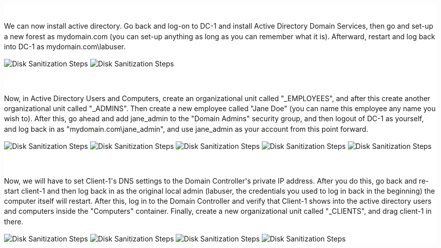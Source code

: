 <br />

<p>
</p>
<p>

We can now install active directory. Go back and log-on to DC-1 and install Active Directory Domain Services, then go and set-up a new forest as mydomain.com (you can set-up anything as long as you can remember what it is). Afterward, restart and log back into DC-1 as mydomain.com\labuser.

<img src="https://i.imgur.com/Pi4FxFO.png" height="80%" width="80%" alt="Disk Sanitization Steps"/>
<img src="https://i.imgur.com/kBCdNPE.png" height="80%" width="80%" alt="Disk Sanitization Steps"/>

</p>
<br />



<p>
</p>

Now, in Active Directory Users and Computers, create an organizational unit called "_EMPLOYEES", and after this create another organizational unit called "_ADMINS". Then create a new employee called "Jane Doe" (you can name this employee any name you wish to). After this, go ahead and add jane_admin to the "Domain Admins" security group, and then logout of DC-1 as yourself, and log back in as "mydomain.com\jane_admin", and use jane_admin as your account from this point forward. 


<img src="https://i.imgur.com/MeCobQo.png" height="80%" width="80%" alt="Disk Sanitization Steps"/>
<img src="https://i.imgur.com/oNIERfW.png" height="80%" width="80%" alt="Disk Sanitization Steps"/>
<img src="https://i.imgur.com/hJ5WDnj.png" height="80%" width="80%" alt="Disk Sanitization Steps"/>
<img src="https://i.imgur.com/0iPMKfD.png" height="80%" width="80%" alt="Disk Sanitization Steps"/>
<img src="https://i.imgur.com/tBJumqF.png" height="80%" width="80%" alt="Disk Sanitization Steps"/>
</p>
<br />


<p>
</p>
<p>

Now, we will have to set Client-1's DNS settings to the Domain Controller's private IP address. After you do this, go back and re-start client-1 and then log back in as the original local admin (labuser, the credentials you used to log in back in the beginning) the computer itself will restart. After this, log in to the Domain Controller and verify that Client-1 shows into the active directory users and computers inside the "Computers" container. Finally, create a new organizational unit called "_CLIENTS", and drag client-1 in there. 

<img src="https://i.imgur.com/BWCk3Cq.png" height="80%" width="80%" alt="Disk Sanitization Steps"/>
<img src="https://i.imgur.com/fZ2FXHA.png" height="80%" width="80%" alt="Disk Sanitization Steps"/>
<img src="https://i.imgur.com/xBSqvqh.png" height="80%" width="80%" alt="Disk Sanitization Steps"/>
<img src="https://i.imgur.com/MWcXKPu.png" height="80%" width="80%" alt="Disk Sanitization Steps"/>

